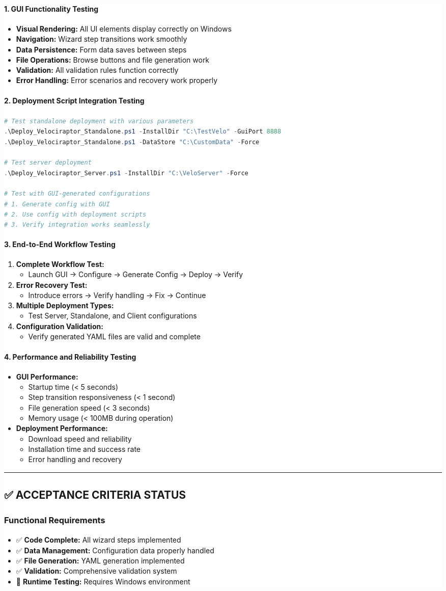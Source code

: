 #### **1. GUI Functionality Testing**
- **Visual Rendering:** All UI elements display correctly on Windows
- **Navigation:** Wizard step transitions work smoothly
- **Data Persistence:** Form data saves between steps
- **File Operations:** Browse buttons and file generation work
- **Validation:** All validation rules function correctly
- **Error Handling:** Error scenarios and recovery work properly

#### **2. Deployment Script Integration Testing**
```powershell
# Test standalone deployment with various parameters
.\Deploy_Velociraptor_Standalone.ps1 -InstallDir "C:\TestVelo" -GuiPort 8888
.\Deploy_Velociraptor_Standalone.ps1 -DataStore "C:\CustomData" -Force

# Test server deployment
.\Deploy_Velociraptor_Server.ps1 -InstallDir "C:\VeloServer" -Force

# Test with GUI-generated configurations
# 1. Generate config with GUI
# 2. Use config with deployment scripts
# 3. Verify integration works seamlessly
```

#### **3. End-to-End Workflow Testing**
1. **Complete Workflow Test:**
   - Launch GUI → Configure → Generate Config → Deploy → Verify
2. **Error Recovery Test:**
   - Introduce errors → Verify handling → Fix → Continue
3. **Multiple Deployment Types:**
   - Test Server, Standalone, and Client configurations
4. **Configuration Validation:**
   - Verify generated YAML files are valid and complete

#### **4. Performance and Reliability Testing**
- **GUI Performance:**
  - Startup time (< 5 seconds)
  - Step transition responsiveness (< 1 second)
  - File generation speed (< 3 seconds)
  - Memory usage (< 100MB during operation)
- **Deployment Performance:**
  - Download speed and reliability
  - Installation time and success rate
  - Error handling and recovery

---

## **✅ ACCEPTANCE CRITERIA STATUS**

### **Functional Requirements**
- ✅ **Code Complete:** All wizard steps implemented
- ✅ **Data Management:** Configuration data properly handled
- ✅ **File Generation:** YAML generation implemented
- ✅ **Validation:** Comprehensive validation system
- 🔄 **Runtime Testing:** Requires Windows environment
